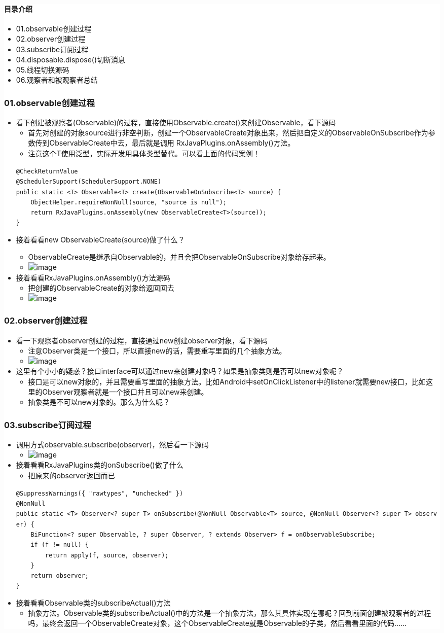 #### 目录介绍
- 01.observable创建过程
- 02.observer创建过程
- 03.subscribe订阅过程
- 04.disposable.dispose()切断消息
- 05.线程切换源码
- 06.观察者和被观察者总结


### 01.observable创建过程
- 看下创建被观察者(Observable)的过程，直接使用Observable.create()来创建Observable，看下源码
    - 首先对创建的对象source进行非空判断，创建一个ObservableCreate对象出来，然后把自定义的ObservableOnSubscribe<T>作为参数传到ObservableCreate中去，最后就是调用 RxJavaPlugins.onAssembly()方法。
    - 注意这个T使用泛型，实际开发用具体类型替代。可以看上面的代码案例！
    ```
    @CheckReturnValue
    @SchedulerSupport(SchedulerSupport.NONE)
    public static <T> Observable<T> create(ObservableOnSubscribe<T> source) {
        ObjectHelper.requireNonNull(source, "source is null");
        return RxJavaPlugins.onAssembly(new ObservableCreate<T>(source));
    }
    ```
- 接着看看new ObservableCreate<T>(source)做了什么？
    - ObservableCreate是继承自Observable的，并且会把ObservableOnSubscribe对象给存起来。
    - ![image](https://upload-images.jianshu.io/upload_images/4432347-948bf9b8e70cbd90.png?imageMogr2/auto-orient/strip%7CimageView2/2/w/1240)
- 接着看看RxJavaPlugins.onAssembly()方法源码
    - 把创建的ObservableCreate的对象给返回回去
    - ![image](https://upload-images.jianshu.io/upload_images/4432347-e42c8448ea06522e.png?imageMogr2/auto-orient/strip%7CimageView2/2/w/1240)


### 02.observer创建过程
- 看一下观察者observer创建的过程，直接通过new创建observer对象，看下源码
    - 注意Observer类是一个接口，所以直接new的话，需要重写里面的几个抽象方法。
    - ![image](https://upload-images.jianshu.io/upload_images/4432347-14a70b2b86676c89.png?imageMogr2/auto-orient/strip%7CimageView2/2/w/1240)
- 这里有个小小的疑惑？接口interface可以通过new来创建对象吗？如果是抽象类则是否可以new对象呢？
    - 接口是可以new对象的，并且需要重写里面的抽象方法。比如Android中setOnClickListener中的listener就需要new接口，比如这里的Observer观察者就是一个接口并且可以new来创建。
    - 抽象类是不可以new对象的。那么为什么呢？


### 03.subscribe订阅过程
- 调用方式observable.subscribe(observer)，然后看一下源码
    - ![image](https://upload-images.jianshu.io/upload_images/4432347-100de499a993fc66.png?imageMogr2/auto-orient/strip%7CimageView2/2/w/1240)
- 接着看看RxJavaPlugins类的onSubscribe()做了什么
    - 把原来的observer返回而已
    ```
    @SuppressWarnings({ "rawtypes", "unchecked" })
    @NonNull
    public static <T> Observer<? super T> onSubscribe(@NonNull Observable<T> source, @NonNull Observer<? super T> observer) {
        BiFunction<? super Observable, ? super Observer, ? extends Observer> f = onObservableSubscribe;
        if (f != null) {
            return apply(f, source, observer);
        }
        return observer;
    }
    ```
- 接着看看Observable类的subscribeActual()方法
    - 抽象方法。Observable类的subscribeActual()中的方法是一个抽象方法，那么其具体实现在哪呢？回到前面创建被观察者的过程吗，最终会返回一个ObservableCreate对象，这个ObservableCreate就是Observable的子类，然后看看里面的代码……